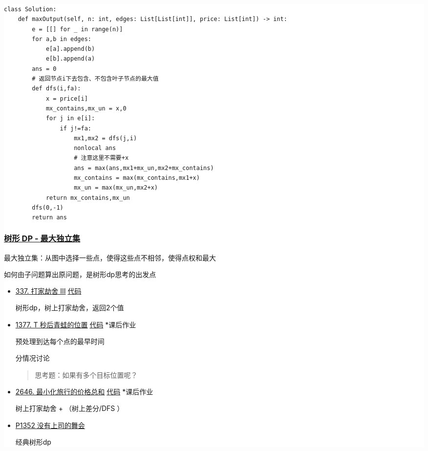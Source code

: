   ```
  class Solution:
      def maxOutput(self, n: int, edges: List[List[int]], price: List[int]) -> int:
          e = [[] for _ in range(n)]
          for a,b in edges:
              e[a].append(b)
              e[b].append(a)
          ans = 0
          # 返回节点i下去包含、不包含叶子节点的最大值
          def dfs(i,fa):
              x = price[i]
              mx_contains,mx_un = x,0
              for j in e[i]:
                  if j!=fa:
                      mx1,mx2 = dfs(j,i)
                      nonlocal ans
                      # 注意这里不需要+x
                      ans = max(ans,mx1+mx_un,mx2+mx_contains)
                      mx_contains = max(mx_contains,mx1+x)
                      mx_un = max(mx_un,mx2+x)
              return mx_contains,mx_un
          dfs(0,-1)
          return ans
  ```

  

###  [树形 DP - 最大独立集](https://www.bilibili.com/video/BV1vu4y1f7dn/) 

最大独立集：从图中选择一些点，使得这些点不相邻，使得点权和最大

如何由子问题算出原问题，是树形dp思考的出发点

- [337. 打家劫舍 III](https://leetcode.cn/problems/house-robber-iii/)  [代码](https://leetcode.cn/problems/house-robber-iii/solution/shi-pin-ru-he-si-kao-shu-xing-dppythonja-a7t1/)  

  树形dp，树上打家劫舍，返回2个值

- [1377. T 秒后青蛙的位置](https://leetcode.cn/problems/frog-position-after-t-seconds/)  [代码](https://leetcode.cn/problems/frog-position-after-t-seconds/solution/dfs-ji-yi-ci-you-qu-de-hack-by-endlessch-jtsr/)  *课后作业   

  预处理到达每个点的最早时间

  分情况讨论

  >  思考题：如果有多个目标位置呢？

- [2646. 最小化旅行的价格总和](https://leetcode.cn/problems/minimize-the-total-price-of-the-trips/)  [代码](https://leetcode.cn/problems/minimize-the-total-price-of-the-trips/solution/lei-si-da-jia-jie-she-iii-pythonjavacgo-4k3wq/)  *课后作业

  树上打家劫舍 + （树上差分/DFS ）

- [P1352 没有上司的舞会](https://www.luogu.com.cn/problem/P1352)

  经典树形dp
